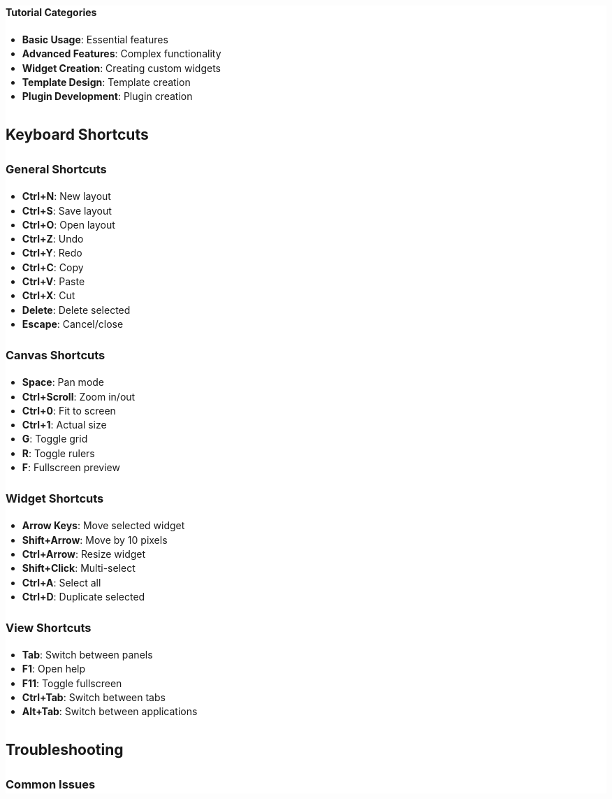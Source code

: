 #### Tutorial Categories
- **Basic Usage**: Essential features
- **Advanced Features**: Complex functionality
- **Widget Creation**: Creating custom widgets
- **Template Design**: Template creation
- **Plugin Development**: Plugin creation

## Keyboard Shortcuts

### General Shortcuts
- **Ctrl+N**: New layout
- **Ctrl+S**: Save layout
- **Ctrl+O**: Open layout
- **Ctrl+Z**: Undo
- **Ctrl+Y**: Redo
- **Ctrl+C**: Copy
- **Ctrl+V**: Paste
- **Ctrl+X**: Cut
- **Delete**: Delete selected
- **Escape**: Cancel/close

### Canvas Shortcuts
- **Space**: Pan mode
- **Ctrl+Scroll**: Zoom in/out
- **Ctrl+0**: Fit to screen
- **Ctrl+1**: Actual size
- **G**: Toggle grid
- **R**: Toggle rulers
- **F**: Fullscreen preview

### Widget Shortcuts
- **Arrow Keys**: Move selected widget
- **Shift+Arrow**: Move by 10 pixels
- **Ctrl+Arrow**: Resize widget
- **Shift+Click**: Multi-select
- **Ctrl+A**: Select all
- **Ctrl+D**: Duplicate selected

### View Shortcuts
- **Tab**: Switch between panels
- **F1**: Open help
- **F11**: Toggle fullscreen
- **Ctrl+Tab**: Switch between tabs
- **Alt+Tab**: Switch between applications

## Troubleshooting

### Common Issues
